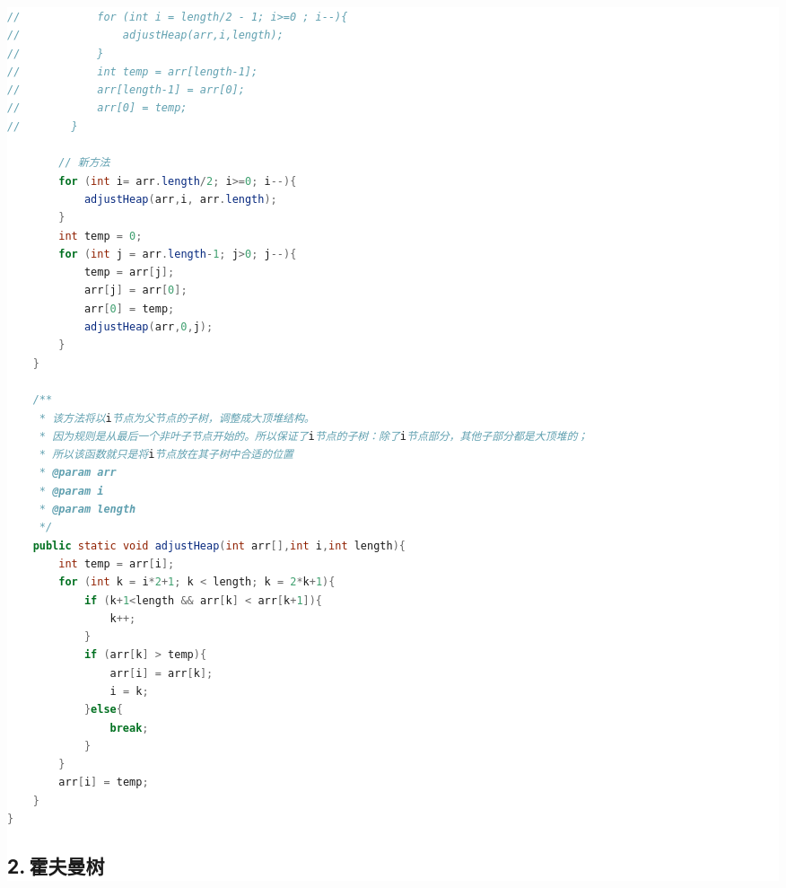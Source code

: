 ```java
//            for (int i = length/2 - 1; i>=0 ; i--){
//                adjustHeap(arr,i,length);
//            }
//            int temp = arr[length-1];
//            arr[length-1] = arr[0];
//            arr[0] = temp;
//        }

        // 新方法
        for (int i= arr.length/2; i>=0; i--){
            adjustHeap(arr,i, arr.length);
        }
        int temp = 0;
        for (int j = arr.length-1; j>0; j--){
            temp = arr[j];
            arr[j] = arr[0];
            arr[0] = temp;
            adjustHeap(arr,0,j);
        }
    }

    /**
     * 该方法将以i节点为父节点的子树，调整成大顶堆结构。
     * 因为规则是从最后一个非叶子节点开始的。所以保证了i节点的子树：除了i节点部分，其他子部分都是大顶堆的；
     * 所以该函数就只是将i节点放在其子树中合适的位置
     * @param arr
     * @param i
     * @param length
     */
    public static void adjustHeap(int arr[],int i,int length){
        int temp = arr[i];
        for (int k = i*2+1; k < length; k = 2*k+1){
            if (k+1<length && arr[k] < arr[k+1]){
                k++;
            }
            if (arr[k] > temp){
                arr[i] = arr[k];
                i = k;
            }else{
                break;
            }
        }
        arr[i] = temp;
    }
}
```



## 2. 霍夫曼树
